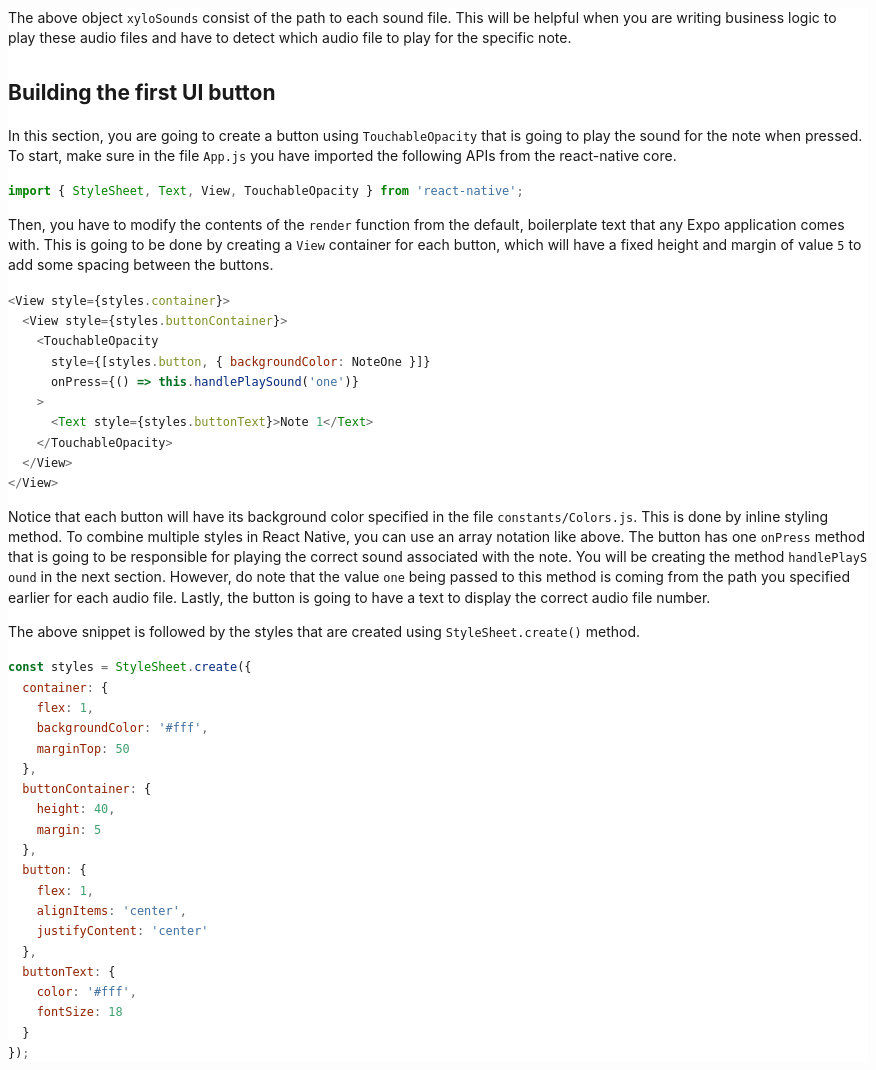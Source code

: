 The above object `xyloSounds` consist of the path to each sound file. This will be helpful when you are writing business logic to play these audio files and have to detect which audio file to play for the specific note.

## Building the first UI button

In this section, you are going to create a button using `TouchableOpacity` that is going to play the sound for the note when pressed. To start, make sure in the file `App.js` you have imported the following APIs from the react-native core.

```js
import { StyleSheet, Text, View, TouchableOpacity } from 'react-native';
```

Then, you have to modify the contents of the `render` function from the default, boilerplate text that any Expo application comes with. This is going to be done by creating a `View` container for each button, which will have a fixed height and margin of value `5` to add some spacing between the buttons.

```js
<View style={styles.container}>
  <View style={styles.buttonContainer}>
    <TouchableOpacity
      style={[styles.button, { backgroundColor: NoteOne }]}
      onPress={() => this.handlePlaySound('one')}
    >
      <Text style={styles.buttonText}>Note 1</Text>
    </TouchableOpacity>
  </View>
</View>
```

Notice that each button will have its background color specified in the file `constants/Colors.js`. This is done by inline styling method. To combine multiple styles in React Native, you can use an array notation like above. The button has one `onPress` method that is going to be responsible for playing the correct sound associated with the note. You will be creating the method `handlePlaySound` in the next section. However, do note that the value `one` being passed to this method is coming from the path you specified earlier for each audio file. Lastly, the button is going to have a text to display the correct audio file number.

The above snippet is followed by the styles that are created using `StyleSheet.create()` method.

```js
const styles = StyleSheet.create({
  container: {
    flex: 1,
    backgroundColor: '#fff',
    marginTop: 50
  },
  buttonContainer: {
    height: 40,
    margin: 5
  },
  button: {
    flex: 1,
    alignItems: 'center',
    justifyContent: 'center'
  },
  buttonText: {
    color: '#fff',
    fontSize: 18
  }
});
```
